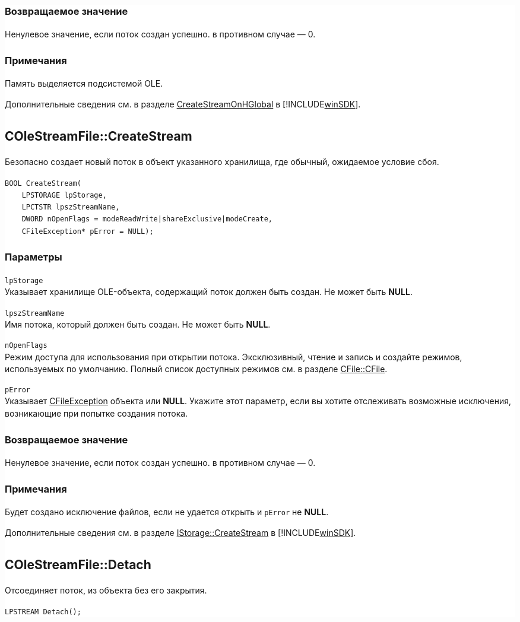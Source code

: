 ### <a name="return-value"></a>Возвращаемое значение  
 Ненулевое значение, если поток создан успешно. в противном случае — 0.  
  
### <a name="remarks"></a>Примечания  
 Память выделяется подсистемой OLE.  
  
 Дополнительные сведения см. в разделе [CreateStreamOnHGlobal](http://msdn.microsoft.com/library/windows/desktop/aa378980) в [!INCLUDE[winSDK](../../atl/includes/winsdk_md.md)].  
  
##  <a name="createstream"></a>COleStreamFile::CreateStream  
 Безопасно создает новый поток в объект указанного хранилища, где обычный, ожидаемое условие сбоя.  
  
```  
BOOL CreateStream(
    LPSTORAGE lpStorage,  
    LPCTSTR lpszStreamName,  
    DWORD nOpenFlags = modeReadWrite|shareExclusive|modeCreate,  
    CFileException* pError = NULL);
```  
  
### <a name="parameters"></a>Параметры  
 `lpStorage`  
 Указывает хранилище OLE-объекта, содержащий поток должен быть создан. Не может быть **NULL**.  
  
 `lpszStreamName`  
 Имя потока, который должен быть создан. Не может быть **NULL**.  
  
 `nOpenFlags`  
 Режим доступа для использования при открытии потока. Эксклюзивный, чтение и запись и создайте режимов, используемых по умолчанию. Полный список доступных режимов см. в разделе [CFile::CFile](../../mfc/reference/cfile-class.md#cfile).  
  
 `pError`  
 Указывает [CFileException](../../mfc/reference/cfileexception-class.md) объекта или **NULL**. Укажите этот параметр, если вы хотите отслеживать возможные исключения, возникающие при попытке создания потока.  
  
### <a name="return-value"></a>Возвращаемое значение  
 Ненулевое значение, если поток создан успешно. в противном случае — 0.  
  
### <a name="remarks"></a>Примечания  
 Будет создано исключение файлов, если не удается открыть и `pError` не **NULL**.  
  
 Дополнительные сведения см. в разделе [IStorage::CreateStream](http://msdn.microsoft.com/library/windows/desktop/aa380020) в [!INCLUDE[winSDK](../../atl/includes/winsdk_md.md)].  
  
##  <a name="detach"></a>COleStreamFile::Detach  
 Отсоединяет поток, из объекта без его закрытия.  
  
```  
LPSTREAM Detach();
```  
  